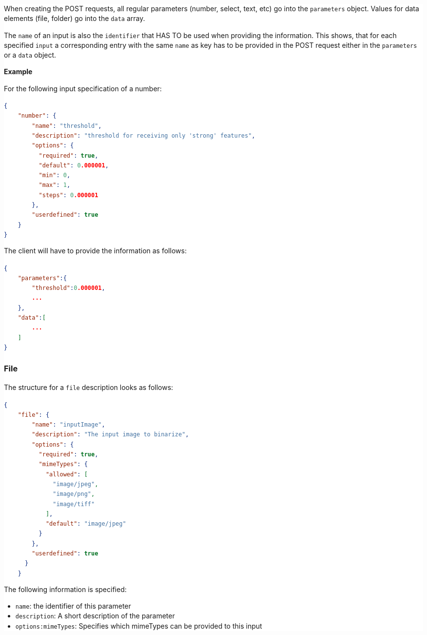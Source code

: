 When creating the POST requests, all regular parameters (number, select, text, etc) go into the `parameters` object. Values for data elements (file, folder) go into the `data` array.

The `name` of an input is also the `identifier` that HAS TO be used when providing the information. This shows, that for each specified `input` a corresponding entry with the same `name` as key has to be provided in the POST request either in the `parameters` or a `data` object.

**Example**

For the following input specification of a number:
``` JSON
{
    "number": {
        "name": "threshold",
        "description": "threshold for receiving only 'strong' features",
        "options": {
          "required": true,
          "default": 0.000001,
          "min": 0,
          "max": 1,
          "steps": 0.000001
        },
        "userdefined": true
    }
}
```

The client will have to provide the information as follows:

``` JSON
{
    "parameters":{
        "threshold":0.000001,
        ...
    },
    "data":[
        ...
    ]
}
```

### File
The structure for a `file` description looks as follows:
``` JSON
{
    "file": {
        "name": "inputImage",
        "description": "The input image to binarize",
        "options": {
          "required": true,
          "mimeTypes": {
            "allowed": [
              "image/jpeg",
              "image/png",
              "image/tiff"
            ],
            "default": "image/jpeg"
          }
        },
        "userdefined": true
      }
    }
```
The following information is specified:
 - `name`: the identifier of this parameter
 - `description`: A short description of the parameter
 - `options:mimeTypes`: Specifies which mimeTypes can be provided to this input